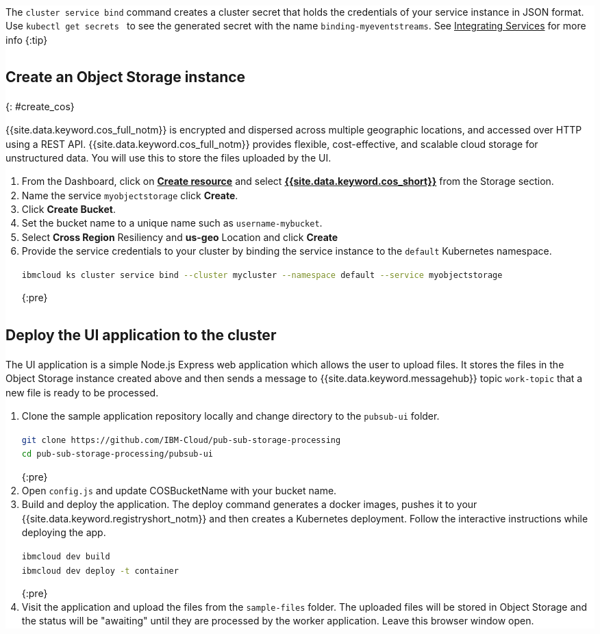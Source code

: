 The `cluster service bind` command creates a cluster secret that holds the credentials of your service instance in JSON format. Use `kubectl get secrets ` to see the generated secret with the name `binding-myeventstreams`. See [Integrating Services](https://{DomainName}/docs/containers?topic=containers-integrations#integrations) for more info
{:tip}

## Create an Object Storage instance
{: #create_cos}

{{site.data.keyword.cos_full_notm}} is encrypted and dispersed across multiple geographic locations, and accessed over HTTP using a REST API. {{site.data.keyword.cos_full_notm}} provides flexible, cost-effective, and scalable cloud storage for unstructured data. You will use this to store the files uploaded by the UI.

1. From the Dashboard, click on [**Create resource**](https://{DomainName}/catalog/) and select [**{{site.data.keyword.cos_short}}**](https://{DomainName}/catalog/services/cloud-object-storage) from the Storage section.
2. Name the service `myobjectstorage` click **Create**.
3. Click **Create Bucket**.
4. Set the bucket name to a unique name such as `username-mybucket`.
5. Select **Cross Region** Resiliency and **us-geo** Location and click **Create**
6. Provide the service credentials to your cluster by binding the service instance to the `default` Kubernetes namespace.
   ```sh
   ibmcloud ks cluster service bind --cluster mycluster --namespace default --service myobjectstorage
   ```
   {:pre}

## Deploy the UI application to the cluster

The UI application is a simple Node.js Express web application which allows the user to upload files. It stores the files in the Object Storage instance created above and then sends a message to {{site.data.keyword.messagehub}} topic `work-topic` that a new file is ready to be processed.

1. Clone the sample application repository locally and change directory to the `pubsub-ui` folder.
   ```sh
   git clone https://github.com/IBM-Cloud/pub-sub-storage-processing
   cd pub-sub-storage-processing/pubsub-ui
   ```
   {:pre}
2. Open `config.js` and update COSBucketName with your bucket name.
3. Build and deploy the application. The deploy command generates a docker images, pushes it to your {{site.data.keyword.registryshort_notm}} and then creates a Kubernetes deployment. Follow the interactive instructions while deploying the app.
   ```sh
   ibmcloud dev build
   ibmcloud dev deploy -t container
   ```
   {:pre}
4. Visit the application and upload the files from the `sample-files` folder. The uploaded files will be stored in Object Storage and the status will be "awaiting" until they are processed by the worker application. Leave this browser window open.
